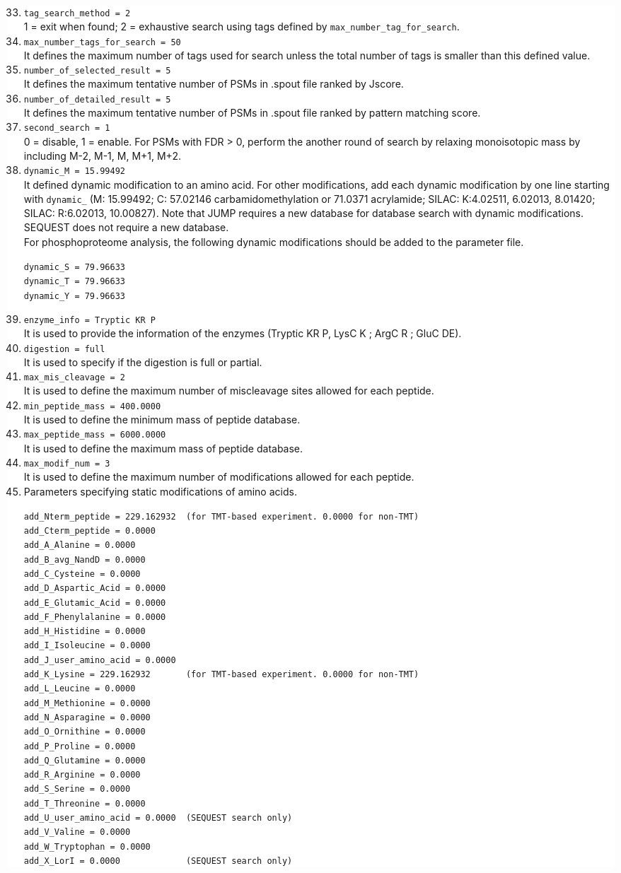 33. `tag_search_method = 2`  
1 = exit when found; 2 = exhaustive search using tags defined by `max_number_tag_for_search`. 
34. `max_number_tags_for_search = 50`  
It defines the maximum number of tags used for search unless the total number of tags is smaller than this defined value.
35. `number_of_selected_result = 5`  
It defines the maximum tentative number of PSMs in .spout file ranked by Jscore.
36. `number_of_detailed_result = 5`  
It defines the maximum tentative number of PSMs in .spout file ranked by pattern matching score.
37. `second_search = 1`  
0 = disable, 1 = enable. For PSMs with FDR > 0, perform the another round of search by relaxing monoisotopic mass by including M-2, M-1, M, M+1, M+2.
38. `dynamic_M = 15.99492`  
It defined dynamic modification to an amino acid. For other modifications, add each dynamic modification by one line starting with `dynamic_` (M: 15.99492; C: 57.02146 carbamidomethylation or 71.0371 acrylamide; SILAC: K:4.02511, 6.02013, 8.01420; SILAC: R:6.02013, 10.00827). Note that JUMP requires a new database for database search with dynamic modifications. SEQUEST does not require a new database.  
For phosphoproteome analysis, the following dynamic modifications should be added to the parameter file.
    ```
    dynamic_S = 79.96633
    dynamic_T = 79.96633
    dynamic_Y = 79.96633
    ```
39. `enzyme_info = Tryptic KR P`  
It is used to provide the information of the enzymes (Tryptic KR P, LysC K ; ArgC R ; GluC DE).
40. `digestion = full`  
It is used to specify if the digestion is full or partial.
41. `max_mis_cleavage = 2`  
It is used to define the maximum number of miscleavage sites allowed for each peptide.
42. `min_peptide_mass = 400.0000`  
It is used to define the minimum mass of peptide database.
43. `max_peptide_mass = 6000.0000`  
It is used to define the maximum mass of peptide database.
44. `max_modif_num = 3`  
It is used to define the maximum number of modifications allowed for each peptide.
45. Parameters specifying static modifications of amino acids.
    ```
    add_Nterm_peptide = 229.162932  (for TMT-based experiment. 0.0000 for non-TMT)
    add_Cterm_peptide = 0.0000
    add_A_Alanine = 0.0000
    add_B_avg_NandD = 0.0000
    add_C_Cysteine = 0.0000
    add_D_Aspartic_Acid = 0.0000
    add_E_Glutamic_Acid = 0.0000
    add_F_Phenylalanine = 0.0000
    add_H_Histidine = 0.0000
    add_I_Isoleucine = 0.0000
    add_J_user_amino_acid = 0.0000
    add_K_Lysine = 229.162932       (for TMT-based experiment. 0.0000 for non-TMT)
    add_L_Leucine = 0.0000
    add_M_Methionine = 0.0000
    add_N_Asparagine = 0.0000
    add_O_Ornithine = 0.0000
    add_P_Proline = 0.0000
    add_Q_Glutamine = 0.0000
    add_R_Arginine = 0.0000
    add_S_Serine = 0.0000
    add_T_Threonine = 0.0000
    add_U_user_amino_acid = 0.0000  (SEQUEST search only)
    add_V_Valine = 0.0000
    add_W_Tryptophan = 0.0000
    add_X_LorI = 0.0000             (SEQUEST search only)